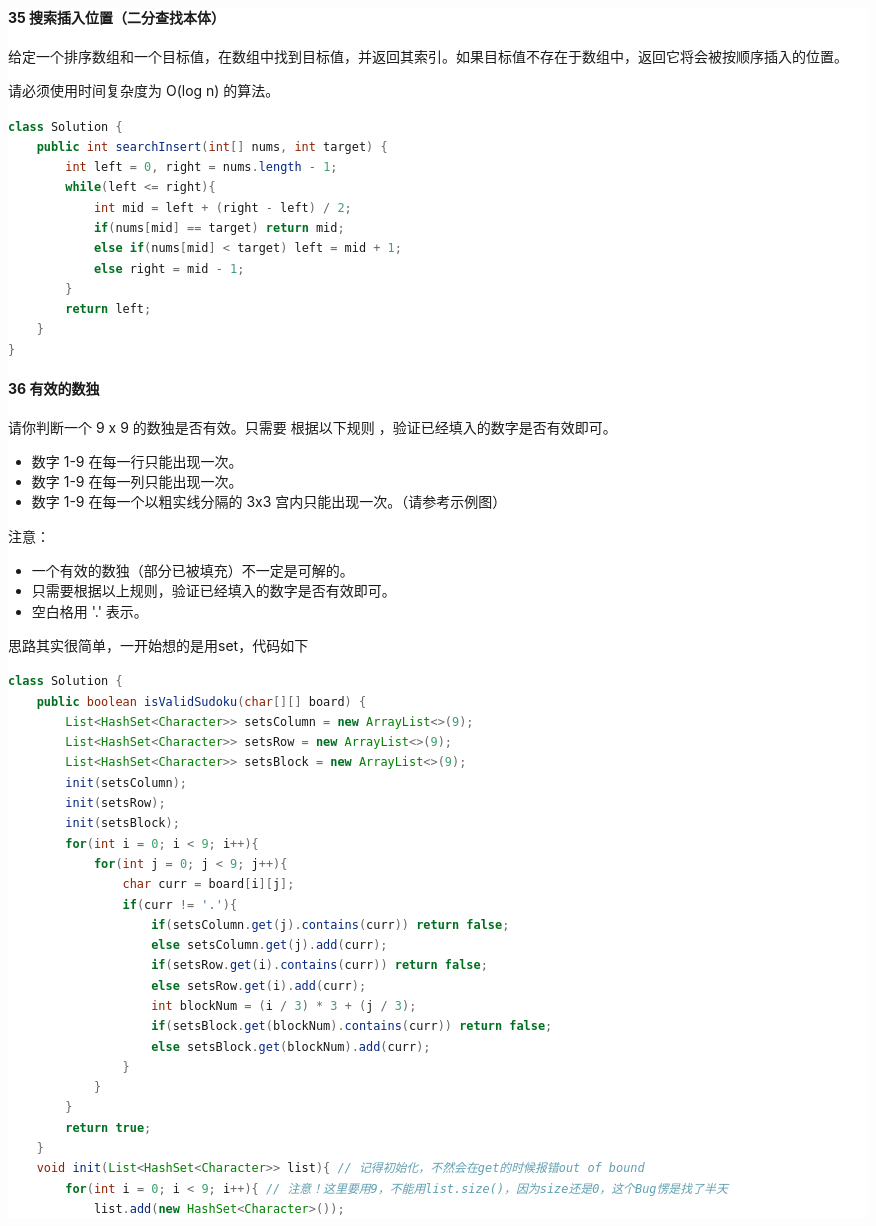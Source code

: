 

#### 35 搜索插入位置（二分查找本体）

给定一个排序数组和一个目标值，在数组中找到目标值，并返回其索引。如果目标值不存在于数组中，返回它将会被按顺序插入的位置。

请必须使用时间复杂度为 O(log n) 的算法。

```java
class Solution {
    public int searchInsert(int[] nums, int target) {
        int left = 0, right = nums.length - 1;
        while(left <= right){
            int mid = left + (right - left) / 2;
            if(nums[mid] == target) return mid;
            else if(nums[mid] < target) left = mid + 1;
            else right = mid - 1;
        }
        return left;
    }
}
```



#### 36 有效的数独

请你判断一个 9 x 9 的数独是否有效。只需要 根据以下规则 ，验证已经填入的数字是否有效即可。

+ 数字 1-9 在每一行只能出现一次。
+ 数字 1-9 在每一列只能出现一次。
+ 数字 1-9 在每一个以粗实线分隔的 3x3 宫内只能出现一次。（请参考示例图）


注意：

+ 一个有效的数独（部分已被填充）不一定是可解的。
+ 只需要根据以上规则，验证已经填入的数字是否有效即可。
+ 空白格用 '.' 表示。

思路其实很简单，一开始想的是用set，代码如下

```java
class Solution {
    public boolean isValidSudoku(char[][] board) {
        List<HashSet<Character>> setsColumn = new ArrayList<>(9);
        List<HashSet<Character>> setsRow = new ArrayList<>(9);
        List<HashSet<Character>> setsBlock = new ArrayList<>(9);
        init(setsColumn);
        init(setsRow);
        init(setsBlock);
        for(int i = 0; i < 9; i++){
            for(int j = 0; j < 9; j++){
                char curr = board[i][j];
                if(curr != '.'){
                    if(setsColumn.get(j).contains(curr)) return false;
                    else setsColumn.get(j).add(curr);
                    if(setsRow.get(i).contains(curr)) return false;
                    else setsRow.get(i).add(curr);
                    int blockNum = (i / 3) * 3 + (j / 3);
                    if(setsBlock.get(blockNum).contains(curr)) return false;
                    else setsBlock.get(blockNum).add(curr);
                }
            }
        }
        return true;
    }
    void init(List<HashSet<Character>> list){ // 记得初始化，不然会在get的时候报错out of bound
        for(int i = 0; i < 9; i++){ // 注意！这里要用9，不能用list.size()，因为size还是0，这个Bug愣是找了半天
            list.add(new HashSet<Character>());
```